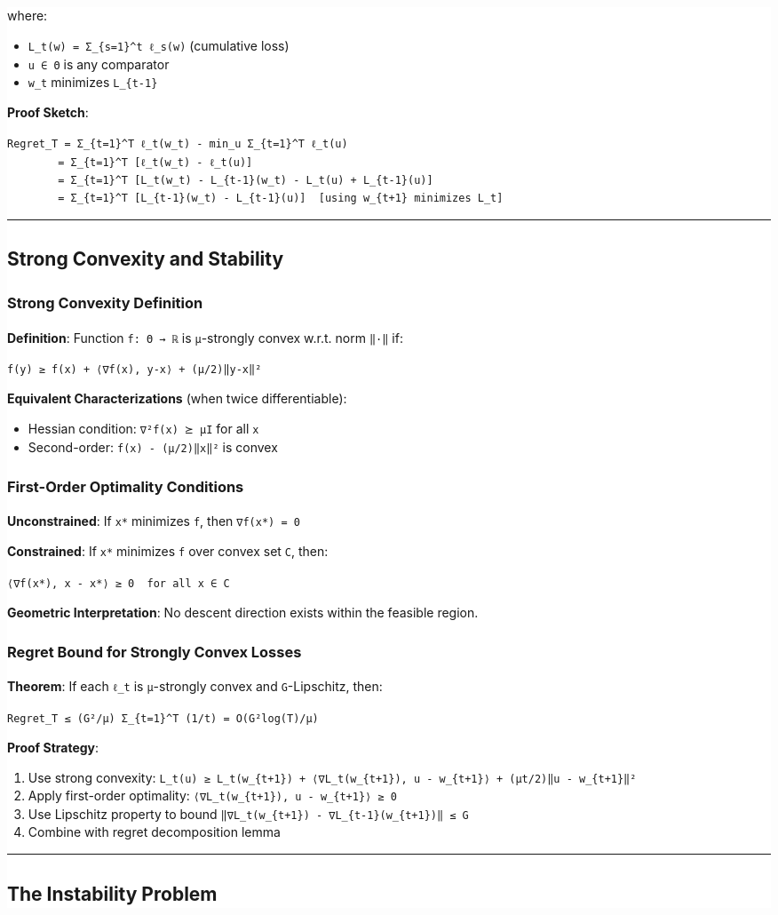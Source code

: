 where:
- `L_t(w) = Σ_{s=1}^t ℓ_s(w)` (cumulative loss)
- `u ∈ Θ` is any comparator
- `w_t` minimizes `L_{t-1}`

**Proof Sketch**:
```
Regret_T = Σ_{t=1}^T ℓ_t(w_t) - min_u Σ_{t=1}^T ℓ_t(u)
        = Σ_{t=1}^T [ℓ_t(w_t) - ℓ_t(u)]
        = Σ_{t=1}^T [L_t(w_t) - L_{t-1}(w_t) - L_t(u) + L_{t-1}(u)]
        = Σ_{t=1}^T [L_{t-1}(w_t) - L_{t-1}(u)]  [using w_{t+1} minimizes L_t]
```

---

## Strong Convexity and Stability

### Strong Convexity Definition

**Definition**: Function `f: Θ → ℝ` is `μ`-strongly convex w.r.t. norm `‖·‖` if:
```
f(y) ≥ f(x) + ⟨∇f(x), y-x⟩ + (μ/2)‖y-x‖²
```

**Equivalent Characterizations** (when twice differentiable):
- Hessian condition: `∇²f(x) ⪰ μI` for all `x`
- Second-order: `f(x) - (μ/2)‖x‖²` is convex

### First-Order Optimality Conditions

**Unconstrained**: If `x*` minimizes `f`, then `∇f(x*) = 0`

**Constrained**: If `x*` minimizes `f` over convex set `C`, then:
```
⟨∇f(x*), x - x*⟩ ≥ 0  for all x ∈ C
```

**Geometric Interpretation**: No descent direction exists within the feasible region.

### Regret Bound for Strongly Convex Losses

**Theorem**: If each `ℓ_t` is `μ`-strongly convex and `G`-Lipschitz, then:
```
Regret_T ≤ (G²/μ) Σ_{t=1}^T (1/t) = O(G²log(T)/μ)
```

**Proof Strategy**:
1. Use strong convexity: `L_t(u) ≥ L_t(w_{t+1}) + ⟨∇L_t(w_{t+1}), u - w_{t+1}⟩ + (μt/2)‖u - w_{t+1}‖²`
2. Apply first-order optimality: `⟨∇L_t(w_{t+1}), u - w_{t+1}⟩ ≥ 0`
3. Use Lipschitz property to bound `‖∇L_t(w_{t+1}) - ∇L_{t-1}(w_{t+1})‖ ≤ G`
4. Combine with regret decomposition lemma

---

## The Instability Problem
